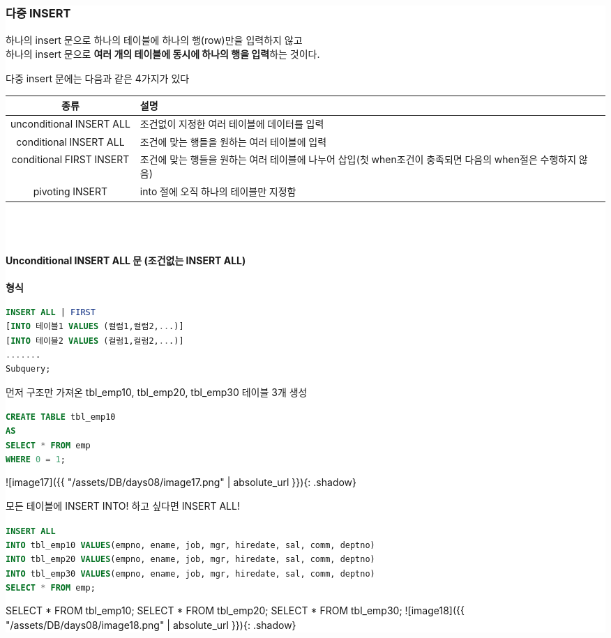 ### 다중 INSERT

하나의 insert 문으로 하나의 테이블에 하나의 행(row)만을 입력하지 않고  
하나의 insert 문으로 **여러 개의 테이블에 동시에 하나의 행을 입력**하는 것이다.  

다중 insert 문에는 다음과 같은 4가지가 있다

**종류**|**설명**
:-----:|:-----
|unconditional INSERT ALL|조건없이 지정한 여러 테이블에 데이터를 입력|
|conditional INSERT ALL|조건에 맞는 행들을 원하는 여러 테이블에 입력|
|conditional FIRST INSERT|조건에 맞는 행들을 원하는 여러 테이블에 나누어 삽입(첫 when조건이 충족되면 다음의 when절은 수행하지 않음)|
|pivoting INSERT|into 절에 오직 하나의 테이블만 지정함|

<br><br>


#### Unconditional INSERT ALL 문 (조건없는 INSERT ALL)

**형식**
```sql
INSERT ALL | FIRST
[INTO 테이블1 VALUES (컬럼1,컬럼2,...)]
[INTO 테이블2 VALUES (컬럼1,컬럼2,...)]
.......
Subquery;
```

먼저 구조만 가져온 tbl_emp10, tbl_emp20, tbl_emp30 
테이블 3개 생성
```sql
CREATE TABLE tbl_emp10
AS
SELECT * FROM emp
WHERE 0 = 1;
```
![image17]({{ "/assets/DB/days08/image17.png" | absolute_url }}){: .shadow}  


모든 테이블에 INSERT INTO! 하고 싶다면 INSERT ALL!

```sql
INSERT ALL
INTO tbl_emp10 VALUES(empno, ename, job, mgr, hiredate, sal, comm, deptno)
INTO tbl_emp20 VALUES(empno, ename, job, mgr, hiredate, sal, comm, deptno)
INTO tbl_emp30 VALUES(empno, ename, job, mgr, hiredate, sal, comm, deptno)
SELECT * FROM emp;
```

SELECT * FROM tbl_emp10;
SELECT * FROM tbl_emp20;
SELECT * FROM tbl_emp30;
![image18]({{ "/assets/DB/days08/image18.png" | absolute_url }}){: .shadow}  
